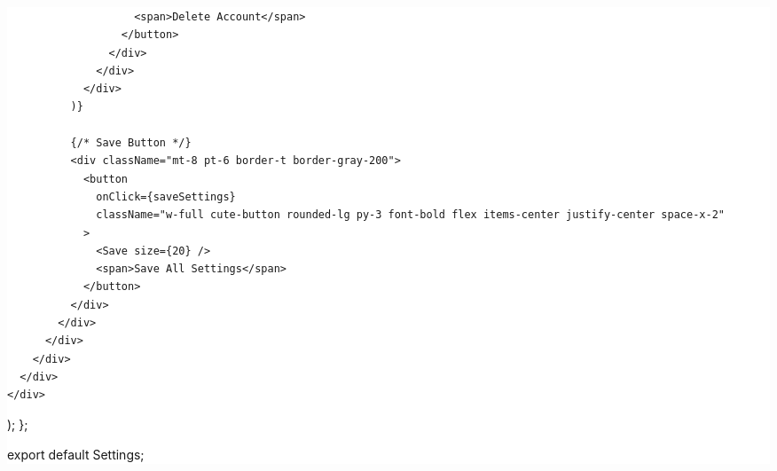                         <span>Delete Account</span>
                      </button>
                    </div>
                  </div>
                </div>
              )}

              {/* Save Button */}
              <div className="mt-8 pt-6 border-t border-gray-200">
                <button
                  onClick={saveSettings}
                  className="w-full cute-button rounded-lg py-3 font-bold flex items-center justify-center space-x-2"
                >
                  <Save size={20} />
                  <span>Save All Settings</span>
                </button>
              </div>
            </div>
          </div>
        </div>
      </div>
    </div>
  );
};

export default Settings;
